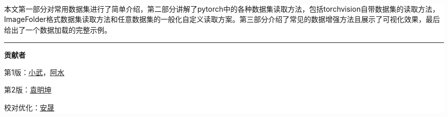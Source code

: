 
本文第一部分对常用数据集进行了简单介绍，第二部分讲解了pytorch中的各种数据集读取方法，包括torchvision自带数据集的读取方法，ImageFolder格式数据集读取方法和任意数据集的一般化自定义读取方案。第三部分介绍了常见的数据增强方法且展示了可视化效果，最后给出了一个数据加载的完整示例。

---

**贡献者**

第1版：[小武](https://blog.csdn.net/weixin_40647819)，[阿水](https://github.com/datawhalechina/coggle)

第2版：[袁明坤](https://github.com/yuan-mk)

校对优化：[安晟](https://github.com/monkeyDemon)
